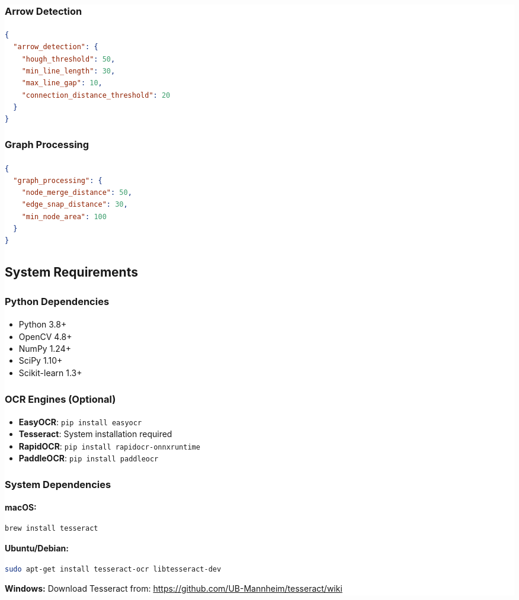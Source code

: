 ### Arrow Detection
```json
{
  "arrow_detection": {
    "hough_threshold": 50,
    "min_line_length": 30,
    "max_line_gap": 10,
    "connection_distance_threshold": 20
  }
}
```

### Graph Processing
```json
{
  "graph_processing": {
    "node_merge_distance": 50,
    "edge_snap_distance": 30,
    "min_node_area": 100
  }
}
```

## System Requirements

### Python Dependencies
- Python 3.8+
- OpenCV 4.8+
- NumPy 1.24+
- SciPy 1.10+
- Scikit-learn 1.3+

### OCR Engines (Optional)
- **EasyOCR**: `pip install easyocr`
- **Tesseract**: System installation required
- **RapidOCR**: `pip install rapidocr-onnxruntime`
- **PaddleOCR**: `pip install paddleocr`

### System Dependencies

**macOS:**
```bash
brew install tesseract
```

**Ubuntu/Debian:**
```bash
sudo apt-get install tesseract-ocr libtesseract-dev
```

**Windows:**
Download Tesseract from: https://github.com/UB-Mannheim/tesseract/wiki
